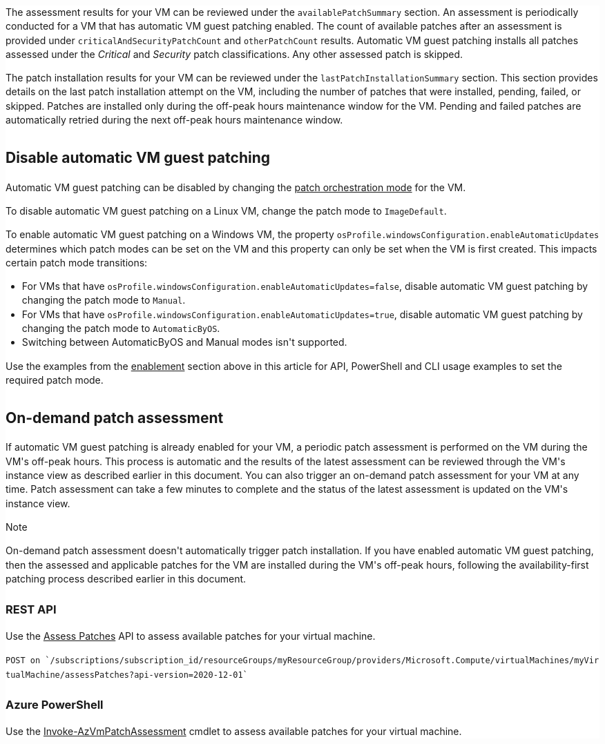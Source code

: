 The assessment results for your VM can be reviewed under the `availablePatchSummary` section. An assessment is periodically conducted for a VM that has automatic VM guest patching enabled. The count of available patches after an assessment is provided under `criticalAndSecurityPatchCount` and `otherPatchCount` results. Automatic VM guest patching installs all patches assessed under the *Critical* and *Security* patch classifications. Any other assessed patch is skipped.

The patch installation results for your VM can be reviewed under the `lastPatchInstallationSummary` section. This section provides details on the last patch installation attempt on the VM, including the number of patches that were installed, pending, failed, or skipped. Patches are installed only during the off-peak hours maintenance window for the VM. Pending and failed patches are automatically retried during the next off-peak hours maintenance window.

## Disable automatic VM guest patching
Automatic VM guest patching can be disabled by changing the [patch orchestration mode](#patch-orchestration-modes) for the VM.

To disable automatic VM guest patching on a Linux VM, change the patch mode to `ImageDefault`.

To enable automatic VM guest patching on a Windows VM, the property `osProfile.windowsConfiguration.enableAutomaticUpdates` determines which patch modes can be set on the VM and this property can only be set when the VM is first created. This impacts certain patch mode transitions:
- For VMs that have `osProfile.windowsConfiguration.enableAutomaticUpdates=false`, disable automatic VM guest patching by changing the patch mode to `Manual`.
- For VMs that have `osProfile.windowsConfiguration.enableAutomaticUpdates=true`, disable automatic VM guest patching by changing the patch mode to `AutomaticByOS`.
- Switching between AutomaticByOS and Manual modes isn't supported.

Use the examples from the [enablement](#enable-automatic-vm-guest-patching) section above in this article for API, PowerShell and CLI usage examples to set the required patch mode.

## On-demand patch assessment
If automatic VM guest patching is already enabled for your VM, a periodic patch assessment is performed on the VM during the VM's off-peak hours. This process is automatic and the results of the latest assessment can be reviewed through the VM's instance view as described earlier in this document. You can also trigger an on-demand patch assessment for your VM at any time. Patch assessment can take a few minutes to complete and the status of the latest assessment is updated on the VM's instance view.

> [!NOTE]
>On-demand patch assessment doesn't automatically trigger patch installation. If you have enabled automatic VM guest patching, then the assessed and applicable patches for the VM are installed during the VM's off-peak hours, following the availability-first patching process described earlier in this document.

### REST API
Use the [Assess Patches](/rest/api/compute/virtual-machines/assess-patches) API to assess available patches for your virtual machine.
```
POST on `/subscriptions/subscription_id/resourceGroups/myResourceGroup/providers/Microsoft.Compute/virtualMachines/myVirtualMachine/assessPatches?api-version=2020-12-01`
```

### Azure PowerShell
Use the [Invoke-AzVmPatchAssessment](/powershell/module/az.compute/invoke-azvmpatchassessment) cmdlet to assess available patches for your virtual machine.
